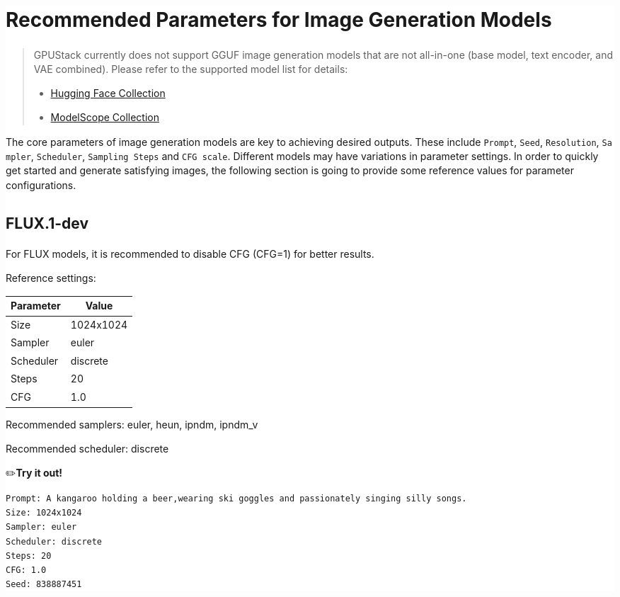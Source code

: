 # Recommended Parameters for Image Generation Models

> GPUStack currently does not support GGUF image generation models that are not all-in-one (base model, text encoder, and VAE combined). Please refer to the supported model list for details:
>
> - [Hugging Face Collection](https://huggingface.co/collections/gpustack/image-672dafeb2fa0d02dbe2539a9)
>
> - [ModelScope Collection](https://modelscope.cn/collections/Image-fab3d241f8a641)

The core parameters of image generation models are key to achieving desired outputs. These include `Prompt`, `Seed`, `Resolution`, `Sampler`, `Scheduler`, `Sampling Steps` and `CFG scale`.
Different models may have variations in parameter settings. In order to quickly get started and generate satisfying images, the following section is going to provide some reference values for parameter configurations.

## FLUX.1-dev

For FLUX models, it is recommended to disable CFG (CFG=1) for better results.

Reference settings:

| Parameter | Value     |
| --------- | --------- |
| Size      | 1024x1024 |
| Sampler   | euler     |
| Scheduler | discrete  |
| Steps     | 20        |
| CFG       | 1.0       |

Recommended samplers: euler, heun, ipndm, ipndm_v

Recommended scheduler: discrete

✏️**Try it out!**

```text
Prompt: A kangaroo holding a beer,wearing ski goggles and passionately singing silly songs.
Size: 1024x1024
Sampler: euler
Scheduler: discrete
Steps: 20
CFG: 1.0
Seed: 838887451
```
